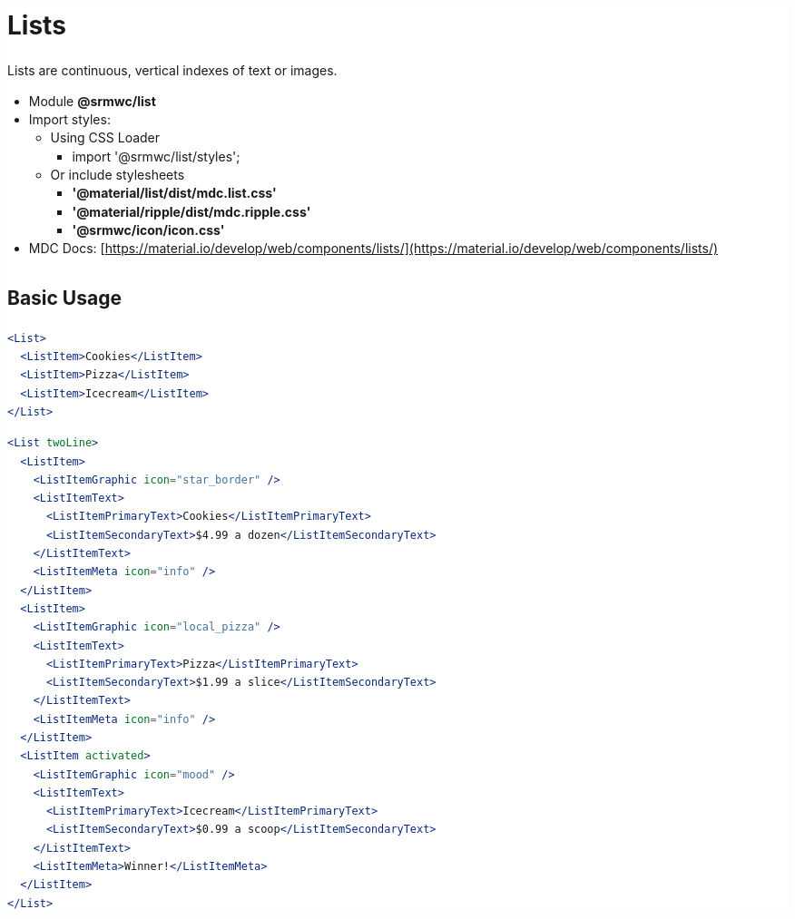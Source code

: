 # Lists

Lists are continuous, vertical indexes of text or images.

- Module **@srmwc/list**
- Import styles:
  - Using CSS Loader
    - import '@srmwc/list/styles';
  - Or include stylesheets
    - **'@material/list/dist/mdc.list.css'**
    - **'@material/ripple/dist/mdc.ripple.css'**
    - **'@srmwc/icon/icon.css'**
- MDC Docs: [https://material.io/develop/web/components/lists/](https://material.io/develop/web/components/lists/)

## Basic Usage

```jsx
<List>
  <ListItem>Cookies</ListItem>
  <ListItem>Pizza</ListItem>
  <ListItem>Icecream</ListItem>
</List>
```

```jsx
<List twoLine>
  <ListItem>
    <ListItemGraphic icon="star_border" />
    <ListItemText>
      <ListItemPrimaryText>Cookies</ListItemPrimaryText>
      <ListItemSecondaryText>$4.99 a dozen</ListItemSecondaryText>
    </ListItemText>
    <ListItemMeta icon="info" />
  </ListItem>
  <ListItem>
    <ListItemGraphic icon="local_pizza" />
    <ListItemText>
      <ListItemPrimaryText>Pizza</ListItemPrimaryText>
      <ListItemSecondaryText>$1.99 a slice</ListItemSecondaryText>
    </ListItemText>
    <ListItemMeta icon="info" />
  </ListItem>
  <ListItem activated>
    <ListItemGraphic icon="mood" />
    <ListItemText>
      <ListItemPrimaryText>Icecream</ListItemPrimaryText>
      <ListItemSecondaryText>$0.99 a scoop</ListItemSecondaryText>
    </ListItemText>
    <ListItemMeta>Winner!</ListItemMeta>
  </ListItem>
</List>
```
